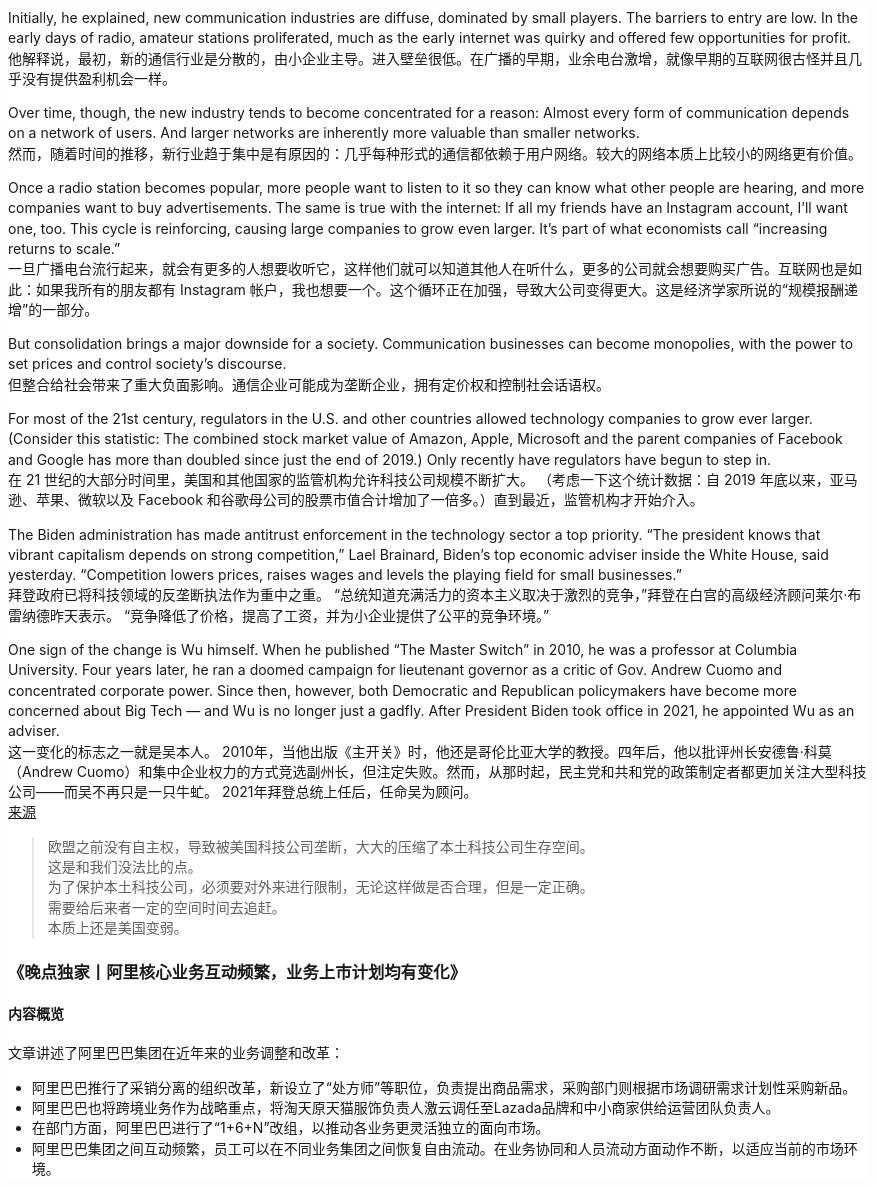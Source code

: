 Initially, he explained, new communication industries are diffuse, dominated by small players. The barriers to entry are low. In the early days of radio, amateur stations proliferated, much as the early internet was quirky and offered few opportunities for profit.  
他解释说，最初，新的通信行业是分散的，由小企业主导。进入壁垒很低。在广播的早期，业余电台激增，就像早期的互联网很古怪并且几乎没有提供盈利机会一样。

Over time, though, the new industry tends to become concentrated for a reason: Almost every form of communication depends on a network of users. And larger networks are inherently more valuable than smaller networks.  
然而，随着时间的推移，新行业趋于集中是有原因的：几乎每种形式的通信都依赖于用户网络。较大的网络本质上比较小的网络更有价值。

Once a radio station becomes popular, more people want to listen to it so they can know what other people are hearing, and more companies want to buy advertisements. The same is true with the internet: If all my friends have an Instagram account, I’ll want one, too. This cycle is reinforcing, causing large companies to grow even larger. It’s part of what economists call “increasing returns to scale.”  
一旦广播电台流行起来，就会有更多的人想要收听它，这样他们就可以知道其他人在听什么，更多的公司就会想要购买广告。互联网也是如此：如果我所有的朋友都有 Instagram 帐户，我也想要一个。这个循环正在加强，导致大公司变得更大。这是经济学家所说的“规模报酬递增”的一部分。

But consolidation brings a major downside for a society. Communication businesses can become monopolies, with the power to set prices and control society’s discourse.  
但整合给社会带来了重大负面影响。通信企业可能成为垄断企业，拥有定价权和控制社会话语权。

For most of the 21st century, regulators in the U.S. and other countries allowed technology companies to grow ever larger. (Consider this statistic: The combined stock market value of Amazon, Apple, Microsoft and the parent companies of Facebook and Google has more than doubled since just the end of 2019.) Only recently have regulators have begun to step in.  
在 21 世纪的大部分时间里，美国和其他国家的监管机构允许科技公司规模不断扩大。 （考虑一下这个统计数据：自 2019 年底以来，亚马逊、苹果、微软以及 Facebook 和谷歌母公司的股票市值合计增加了一倍多。）直到最近，监管机构才开始介入。

The Biden administration has made antitrust enforcement in the technology sector a top priority. “The president knows that vibrant capitalism depends on strong competition,” Lael Brainard, Biden’s top economic adviser inside the White House, said yesterday. “Competition lowers prices, raises wages and levels the playing field for small businesses.”  
拜登政府已将科技领域的反垄断执法作为重中之重。 “总统知道充满活力的资本主义取决于激烈的竞争，”拜登在白宫的高级经济顾问莱尔·布雷纳德昨天表示。 “竞争降低了价格，提高了工资，并为小企业提供了公平的竞争环境。”

One sign of the change is Wu himself. When he published “The Master Switch” in 2010, he was a professor at Columbia University. Four years later, he ran a doomed campaign for lieutenant governor as a critic of Gov. Andrew Cuomo and concentrated corporate power. Since then, however, both Democratic and Republican policymakers have become more concerned about Big Tech — and Wu is no longer just a gadfly. After President Biden took office in 2021, he appointed Wu as an adviser.  
这一变化的标志之一就是吴本人。 2010年，当他出版《主开关》时，他还是哥伦比亚大学的教授。四年后，他以批评州长安德鲁·科莫（Andrew Cuomo）和集中企业权力的方式竞选副州长，但注定失败。然而，从那时起，民主党和共和党的政策制定者都更加关注大型科技公司——而吴不再只是一只牛虻。 2021年拜登总统上任后，任命吴为顾问。  
[来源](https://messaging-custom-newsletters.nytimes.com/dynamic/render?campaign_id=9&emc=edit_nn_20240305&instance_id=116758&isViewInBrowser=true&nl=the-morning&paid_regi=2&productCode=NN&regi_id=224344925&segment_id=159863&te=1&uri=nyt%3A%2F%2Fnewsletter%2F07238466-3802-5942-9963-e394d3a89d1c&user_id=87d23652791000543bcc22849b138145)
> 欧盟之前没有自主权，导致被美国科技公司垄断，大大的压缩了本土科技公司生存空间。  
> 这是和我们没法比的点。  
> 为了保护本土科技公司，必须要对外来进行限制，无论这样做是否合理，但是一定正确。  
> 需要给后来者一定的空间时间去追赶。  
> 本质上还是美国变弱。


### 《晚点独家丨阿里核心业务互动频繁，业务上市计划均有变化》
#### 内容概览
文章讲述了阿里巴巴集团在近年来的业务调整和改革：
- 阿里巴巴推行了采销分离的组织改革，新设立了“处方师”等职位，负责提出商品需求，采购部门则根据市场调研需求计划性采购新品。
- 阿里巴巴也将跨境业务作为战略重点，将淘天原天猫服饰负责人激云调任至Lazada品牌和中小商家供给运营团队负责人。
- 在部门方面，阿里巴巴进行了“1+6+N”改组，以推动各业务更灵活独立的面向市场。
- 阿里巴巴集团之间互动频繁，员工可以在不同业务集团之间恢复自由流动。在业务协同和人员流动方面动作不断，以适应当前的市场环境。
